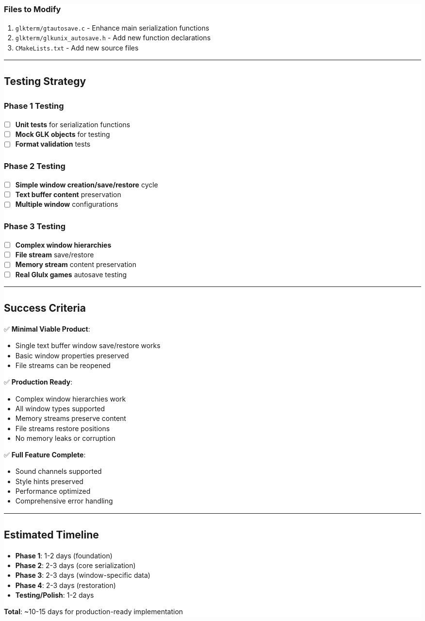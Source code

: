 ### Files to Modify
1. `glkterm/gtautosave.c` - Enhance main serialization functions
2. `glkterm/glkunix_autosave.h` - Add new function declarations
3. `CMakeLists.txt` - Add new source files

---

## Testing Strategy

### Phase 1 Testing
- [ ] **Unit tests** for serialization functions
- [ ] **Mock GLK objects** for testing
- [ ] **Format validation** tests

### Phase 2 Testing  
- [ ] **Simple window creation/save/restore** cycle
- [ ] **Text buffer content** preservation
- [ ] **Multiple window** configurations

### Phase 3 Testing
- [ ] **Complex window hierarchies**
- [ ] **File stream** save/restore
- [ ] **Memory stream** content preservation  
- [ ] **Real Glulx games** autosave testing

---

## Success Criteria

✅ **Minimal Viable Product**:
- Single text buffer window save/restore works
- Basic window properties preserved
- File streams can be reopened

✅ **Production Ready**:
- Complex window hierarchies work
- All window types supported  
- Memory streams preserve content
- File streams restore positions
- No memory leaks or corruption

✅ **Full Feature Complete**:
- Sound channels supported
- Style hints preserved  
- Performance optimized
- Comprehensive error handling

---

## Estimated Timeline

- **Phase 1**: 1-2 days (foundation)
- **Phase 2**: 2-3 days (core serialization)  
- **Phase 3**: 2-3 days (window-specific data)
- **Phase 4**: 2-3 days (restoration)
- **Testing/Polish**: 1-2 days

**Total**: ~10-15 days for production-ready implementation
